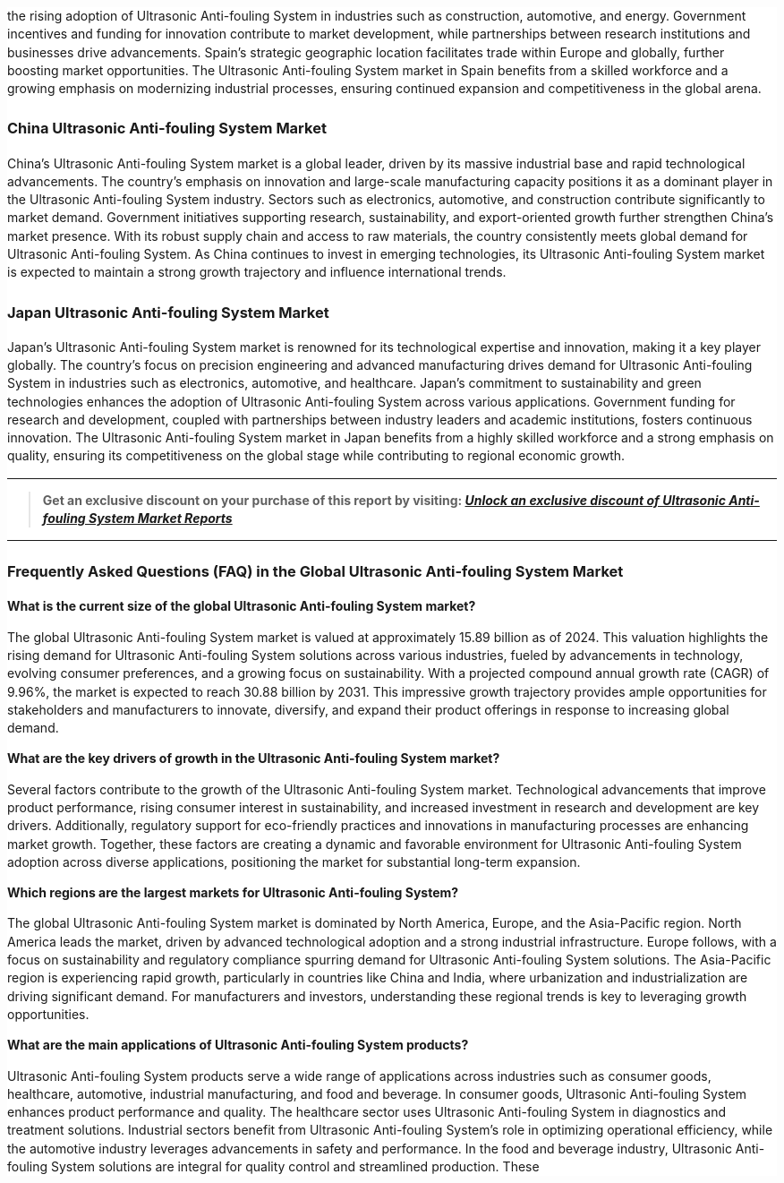 the rising adoption of Ultrasonic Anti-fouling System in industries such as construction, automotive, and energy. Government incentives and funding for innovation contribute to market development, while partnerships between research institutions and businesses drive advancements. Spain&rsquo;s strategic geographic location facilitates trade within Europe and globally, further boosting market opportunities. The Ultrasonic Anti-fouling System market in Spain benefits from a skilled workforce and a growing emphasis on modernizing industrial processes, ensuring continued expansion and competitiveness in the global arena.</p><h3>China Ultrasonic Anti-fouling System Market</h3><p>China&rsquo;s Ultrasonic Anti-fouling System market is a global leader, driven by its massive industrial base and rapid technological advancements. The country&rsquo;s emphasis on innovation and large-scale manufacturing capacity positions it as a dominant player in the Ultrasonic Anti-fouling System industry. Sectors such as electronics, automotive, and construction contribute significantly to market demand. Government initiatives supporting research, sustainability, and export-oriented growth further strengthen China&rsquo;s market presence. With its robust supply chain and access to raw materials, the country consistently meets global demand for Ultrasonic Anti-fouling System. As China continues to invest in emerging technologies, its Ultrasonic Anti-fouling System market is expected to maintain a strong growth trajectory and influence international trends.</p><h3>Japan Ultrasonic Anti-fouling System Market</h3><p>Japan&rsquo;s Ultrasonic Anti-fouling System market is renowned for its technological expertise and innovation, making it a key player globally. The country&rsquo;s focus on precision engineering and advanced manufacturing drives demand for Ultrasonic Anti-fouling System in industries such as electronics, automotive, and healthcare. Japan&rsquo;s commitment to sustainability and green technologies enhances the adoption of Ultrasonic Anti-fouling System across various applications. Government funding for research and development, coupled with partnerships between industry leaders and academic institutions, fosters continuous innovation. The Ultrasonic Anti-fouling System market in Japan benefits from a highly skilled workforce and a strong emphasis on quality, ensuring its competitiveness on the global stage while contributing to regional economic growth.</p><hr /><blockquote><p><strong>Get an exclusive discount on your purchase of this report by visiting: <em><a href="://marketresearchpulse.com/ask-for-discount/7045?utm_source=Github&amp;utm_medium=0110">Unlock an exclusive discount of Ultrasonic Anti-fouling System Market Reports</a></em>&nbsp;</strong></p></blockquote><hr /><h3>Frequently Asked Questions (FAQ) in the Global Ultrasonic Anti-fouling System Market</h3><p><strong>What is the current size of the global Ultrasonic Anti-fouling System market?</strong></p><p>The global Ultrasonic Anti-fouling System market is valued at approximately 15.89 billion as of 2024. This valuation highlights the rising demand for Ultrasonic Anti-fouling System solutions across various industries, fueled by advancements in technology, evolving consumer preferences, and a growing focus on sustainability. With a projected compound annual growth rate (CAGR) of 9.96%, the market is expected to reach 30.88 billion by 2031. This impressive growth trajectory provides ample opportunities for stakeholders and manufacturers to innovate, diversify, and expand their product offerings in response to increasing global demand.</p><p><strong>What are the key drivers of growth in the Ultrasonic Anti-fouling System market?</strong></p><p>Several factors contribute to the growth of the Ultrasonic Anti-fouling System market. Technological advancements that improve product performance, rising consumer interest in sustainability, and increased investment in research and development are key drivers. Additionally, regulatory support for eco-friendly practices and innovations in manufacturing processes are enhancing market growth. Together, these factors are creating a dynamic and favorable environment for Ultrasonic Anti-fouling System adoption across diverse applications, positioning the market for substantial long-term expansion.</p><p><strong>Which regions are the largest markets for Ultrasonic Anti-fouling System?</strong></p><p>The global Ultrasonic Anti-fouling System market is dominated by North America, Europe, and the Asia-Pacific region. North America leads the market, driven by advanced technological adoption and a strong industrial infrastructure. Europe follows, with a focus on sustainability and regulatory compliance spurring demand for Ultrasonic Anti-fouling System solutions. The Asia-Pacific region is experiencing rapid growth, particularly in countries like China and India, where urbanization and industrialization are driving significant demand. For manufacturers and investors, understanding these regional trends is key to leveraging growth opportunities.</p><p><strong>What are the main applications of Ultrasonic Anti-fouling System products?</strong></p><p>Ultrasonic Anti-fouling System products serve a wide range of applications across industries such as consumer goods, healthcare, automotive, industrial manufacturing, and food and beverage. In consumer goods, Ultrasonic Anti-fouling System enhances product performance and quality. The healthcare sector uses Ultrasonic Anti-fouling System in diagnostics and treatment solutions. Industrial sectors benefit from Ultrasonic Anti-fouling System&rsquo;s role in optimizing operational efficiency, while the automotive industry leverages advancements in safety and performance. In the food and beverage industry, Ultrasonic Anti-fouling System solutions are integral for quality control and streamlined production. These